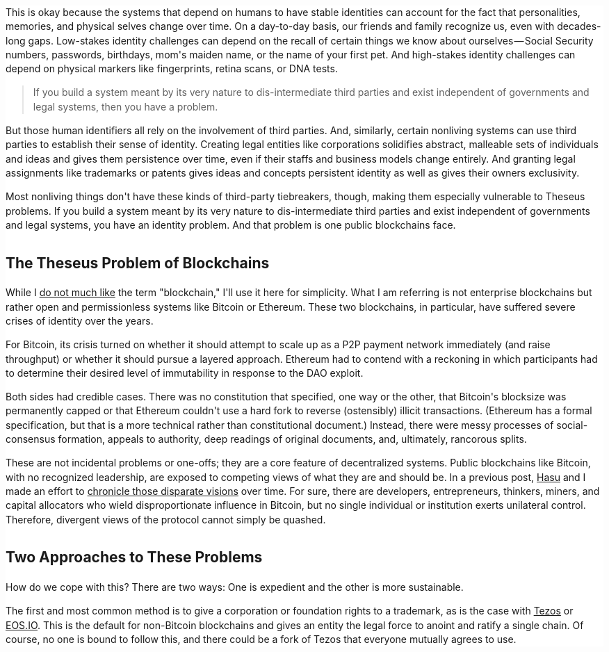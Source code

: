 This is okay because the systems that depend on humans to have stable identities can account for the fact that personalities, memories, and physical selves change over time. On a day-to-day basis, our friends and family recognize us, even with decades-long gaps. Low-stakes identity challenges can depend on the recall of certain things we know about ourselves — Social Security numbers, passwords, birthdays, mom's maiden name, or the name of your first pet. And high-stakes identity challenges can depend on physical markers like fingerprints, retina scans, or DNA tests.

> If you build a system meant by its very nature to dis-intermediate third parties and exist independent of governments and legal systems, then you have a problem.

But those human identifiers all rely on the involvement of third parties. And, similarly, certain nonliving systems can use third parties to establish their sense of identity. Creating legal entities like corporations solidifies abstract, malleable sets of individuals and ideas and gives them persistence over time, even if their staffs and business models change entirely. And granting legal assignments like trademarks or patents gives ideas and concepts persistent identity as well as gives their owners exclusivity.

Most nonliving things don't have these kinds of third-party tiebreakers, though, making them especially vulnerable to Theseus problems. If you build a system meant by its very nature to dis-intermediate third parties and exist independent of governments and legal systems, you have an identity problem. And that problem is one public blockchains face.

## The Theseus Problem of Blockchains

While I [do not much like](https://medium.com/s/story/blockchain-is-a-semantic-wasteland-9450b6e5012) the term "blockchain," I'll use it here for simplicity. What I am referring is not enterprise blockchains but rather open and permissionless systems like Bitcoin or Ethereum. These two blockchains, in particular, have suffered severe crises of identity over the years.

For Bitcoin, its crisis turned on whether it should attempt to scale up as a P2P payment network immediately (and raise throughput) or whether it should pursue a layered approach. Ethereum had to contend with a reckoning in which participants had to determine their desired level of immutability in response to the DAO exploit.

Both sides had credible cases. There was no constitution that specified, one way or the other, that Bitcoin's blocksize was permanently capped or that Ethereum couldn't use a hard fork to reverse (ostensibly) illicit transactions. (Ethereum has a formal specification, but that is a more technical rather than constitutional document.) Instead, there were messy processes of social-consensus formation, appeals to authority, deep readings of original documents, and, ultimately, rancorous splits.

These are not incidental problems or one-offs; they are a core feature of decentralized systems. Public blockchains like Bitcoin, with no recognized leadership, are exposed to competing views of what they are and should be. In a previous post, [Hasu](https://medium.com/u/90326a938400) and I made an effort to [chronicle those disparate visions](https://medium.com/@nic__carter/visions-of-bitcoin-4b7b7cbcd24c) over time. For sure, there are developers, entrepreneurs, thinkers, miners, and capital allocators who wield disproportionate influence in Bitcoin, but no single individual or institution exerts unilateral control. Therefore, divergent views of the protocol cannot simply be quashed.

## Two Approaches to These Problems

How do we cope with this? There are two ways: One is expedient and the other is more sustainable.

The first and most common method is to give a corporation or foundation rights to a trademark, as is the case with [Tezos](https://trademarks.justia.com/870/79/tezos-87079454.html) or [EOS.IO](https://trademarks.justia.com/874/93/eos-87493053.html). This is the default for non-Bitcoin blockchains and gives an entity the legal force to anoint and ratify a single chain. Of course, no one is bound to follow this, and there could be a fork of Tezos that everyone mutually agrees to use.

